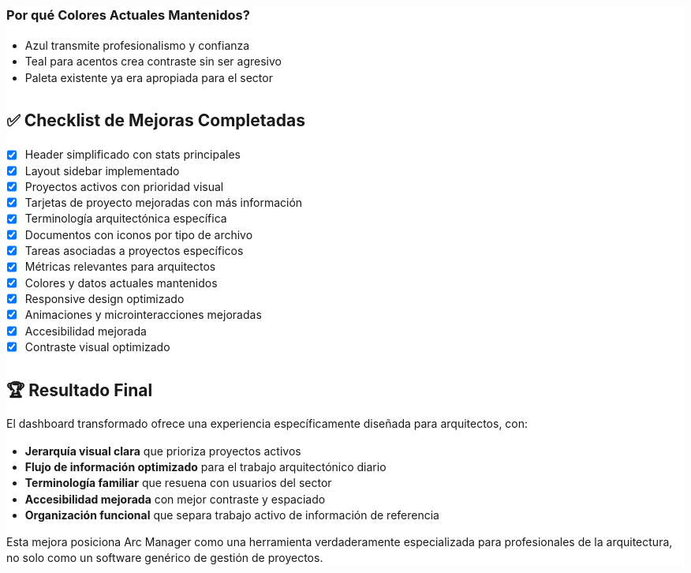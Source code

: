 ### **Por qué Colores Actuales Mantenidos?**
- Azul transmite profesionalismo y confianza
- Teal para acentos crea contraste sin ser agresivo
- Paleta existente ya era apropiada para el sector

## ✅ Checklist de Mejoras Completadas

- [x] Header simplificado con stats principales
- [x] Layout sidebar implementado
- [x] Proyectos activos con prioridad visual
- [x] Tarjetas de proyecto mejoradas con más información
- [x] Terminología arquitectónica específica
- [x] Documentos con iconos por tipo de archivo
- [x] Tareas asociadas a proyectos específicos
- [x] Métricas relevantes para arquitectos
- [x] Colores y datos actuales mantenidos
- [x] Responsive design optimizado
- [x] Animaciones y microinteracciones mejoradas
- [x] Accesibilidad mejorada
- [x] Contraste visual optimizado

## 🏆 Resultado Final

El dashboard transformado ofrece una experiencia específicamente diseñada para arquitectos, con:

- **Jerarquía visual clara** que prioriza proyectos activos
- **Flujo de información optimizado** para el trabajo arquitectónico diario
- **Terminología familiar** que resuena con usuarios del sector
- **Accesibilidad mejorada** con mejor contraste y espaciado
- **Organización funcional** que separa trabajo activo de información de referencia

Esta mejora posiciona Arc Manager como una herramienta verdaderamente especializada para profesionales de la arquitectura, no solo como un software genérico de gestión de proyectos. 